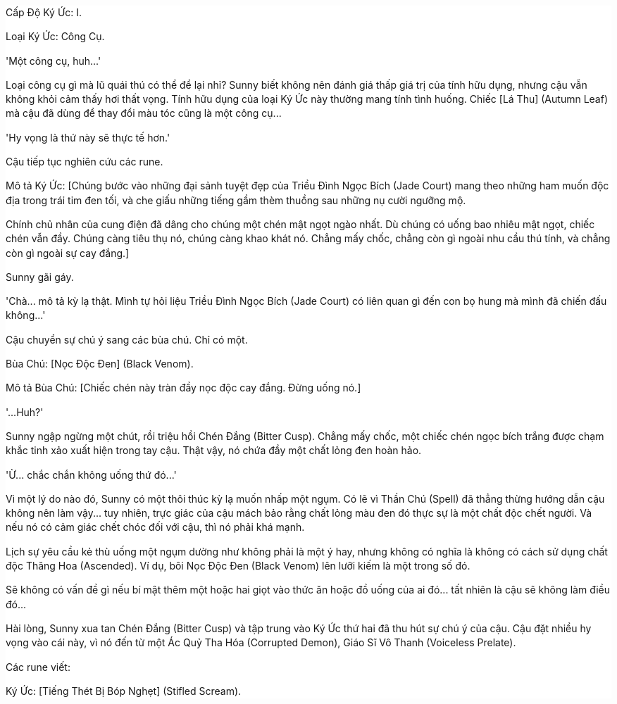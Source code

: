Cấp Độ Ký Ức: I.

Loại Ký Ức: Công Cụ.

'Một công cụ, huh...'

Loại công cụ gì mà lũ quái thú có thể để lại nhỉ? Sunny biết không nên đánh giá thấp giá trị của tính hữu dụng, nhưng cậu vẫn không khỏi cảm thấy hơi thất vọng. Tính hữu dụng của loại Ký Ức này thường mang tính tình huống. Chiếc [Lá Thu] (Autumn Leaf) mà cậu đã dùng để thay đổi màu tóc cũng là một công cụ...

'Hy vọng là thứ này sẽ thực tế hơn.'

Cậu tiếp tục nghiên cứu các rune.

Mô tả Ký Ức: [Chúng bước vào những đại sảnh tuyệt đẹp của Triều Đình Ngọc Bích (Jade Court) mang theo những ham muốn độc địa trong trái tim đen tối, và che giấu những tiếng gầm thèm thuồng sau những nụ cười ngưỡng mộ.

Chính chủ nhân của cung điện đã dâng cho chúng một chén mật ngọt ngào nhất. Dù chúng có uống bao nhiêu mật ngọt, chiếc chén vẫn đầy. Chúng càng tiêu thụ nó, chúng càng khao khát nó. Chẳng mấy chốc, chẳng còn gì ngoài nhu cầu thú tính, và chẳng còn gì ngoài sự cay đắng.]

Sunny gãi gáy.

'Chà... mô tả kỳ lạ thật. Mình tự hỏi liệu Triều Đình Ngọc Bích (Jade Court) có liên quan gì đến con bọ hung mà mình đã chiến đấu không...'

Cậu chuyển sự chú ý sang các bùa chú. Chỉ có một.

Bùa Chú: [Nọc Độc Đen] (Black Venom).

Mô tả Bùa Chú: [Chiếc chén này tràn đầy nọc độc cay đắng. Đừng uống nó.]

'...Huh?'

Sunny ngập ngừng một chút, rồi triệu hồi Chén Đắng (Bitter Cusp). Chẳng mấy chốc, một chiếc chén ngọc bích trắng được chạm khắc tinh xảo xuất hiện trong tay cậu. Thật vậy, nó chứa đầy một chất lỏng đen hoàn hảo.

'Ừ... chắc chắn không uống thứ đó...'

Vì một lý do nào đó, Sunny có một thôi thúc kỳ lạ muốn nhấp một ngụm. Có lẽ vì Thần Chú (Spell) đã thẳng thừng hướng dẫn cậu không nên làm vậy... tuy nhiên, trực giác của cậu mách bảo rằng chất lỏng màu đen đó thực sự là một chất độc chết người. Và nếu nó có cảm giác chết chóc đối với cậu, thì nó phải khá mạnh.

Lịch sự yêu cầu kẻ thù uống một ngụm dường như không phải là một ý hay, nhưng không có nghĩa là không có cách sử dụng chất độc Thăng Hoa (Ascended). Ví dụ, bôi Nọc Độc Đen (Black Venom) lên lưỡi kiếm là một trong số đó.

Sẽ không có vấn đề gì nếu bí mật thêm một hoặc hai giọt vào thức ăn hoặc đồ uống của ai đó... tất nhiên là cậu sẽ không làm điều đó...

Hài lòng, Sunny xua tan Chén Đắng (Bitter Cusp) và tập trung vào Ký Ức thứ hai đã thu hút sự chú ý của cậu. Cậu đặt nhiều hy vọng vào cái này, vì nó đến từ một Ác Quỷ Tha Hóa (Corrupted Demon), Giáo Sĩ Vô Thanh (Voiceless Prelate).

Các rune viết:

Ký Ức: [Tiếng Thét Bị Bóp Nghẹt] (Stifled Scream).

